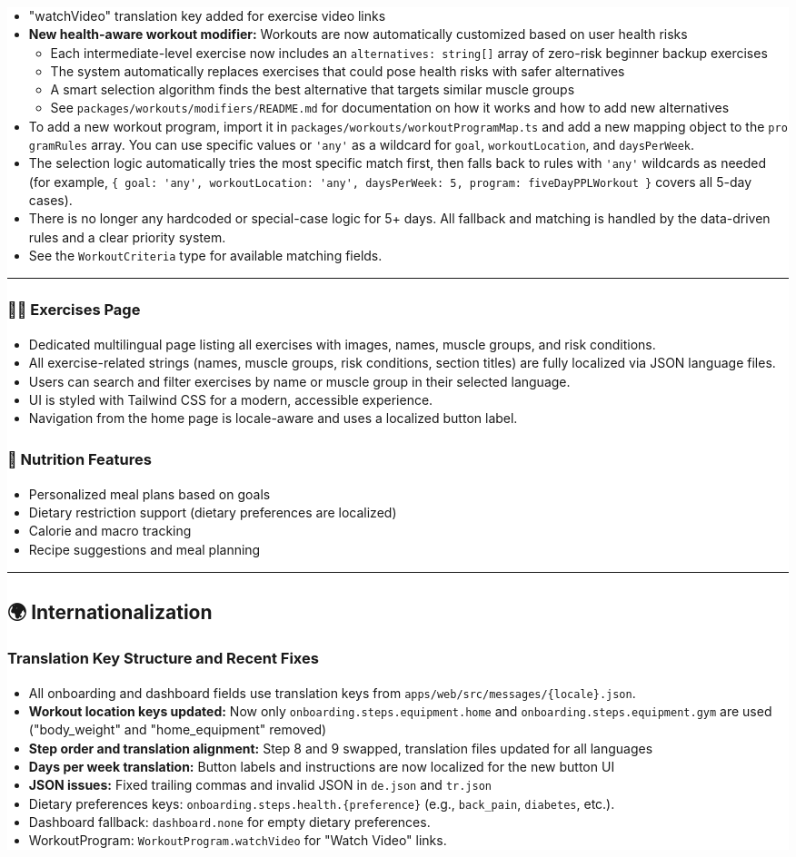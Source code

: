 - "watchVideo" translation key added for exercise video links
- **New health-aware workout modifier:** Workouts are now automatically customized based on user health risks
  - Each intermediate-level exercise now includes an `alternatives: string[]` array of zero-risk beginner backup exercises
  - The system automatically replaces exercises that could pose health risks with safer alternatives
  - A smart selection algorithm finds the best alternative that targets similar muscle groups
  - See `packages/workouts/modifiers/README.md` for documentation on how it works and how to add new alternatives
- To add a new workout program, import it in `packages/workouts/workoutProgramMap.ts` and add a new mapping object to the `programRules` array. You can use specific values or `'any'` as a wildcard for `goal`, `workoutLocation`, and `daysPerWeek`.
- The selection logic automatically tries the most specific match first, then falls back to rules with `'any'` wildcards as needed (for example, `{ goal: 'any', workoutLocation: 'any', daysPerWeek: 5, program: fiveDayPPLWorkout }` covers all 5-day cases).
- There is no longer any hardcoded or special-case logic for 5+ days. All fallback and matching is handled by the data-driven rules and a clear priority system.
- See the `WorkoutCriteria` type for available matching fields.

---

### 🏋️‍♂️ Exercises Page
- Dedicated multilingual page listing all exercises with images, names, muscle groups, and risk conditions.
- All exercise-related strings (names, muscle groups, risk conditions, section titles) are fully localized via JSON language files.
- Users can search and filter exercises by name or muscle group in their selected language.
- UI is styled with Tailwind CSS for a modern, accessible experience.
- Navigation from the home page is locale-aware and uses a localized button label.

### 🥗 Nutrition Features
- Personalized meal plans based on goals
- Dietary restriction support (dietary preferences are localized)
- Calorie and macro tracking
- Recipe suggestions and meal planning

---

## 🌍 Internationalization

### Translation Key Structure and Recent Fixes
- All onboarding and dashboard fields use translation keys from `apps/web/src/messages/{locale}.json`.
- **Workout location keys updated:** Now only `onboarding.steps.equipment.home` and `onboarding.steps.equipment.gym` are used ("body_weight" and "home_equipment" removed)
- **Step order and translation alignment:** Step 8 and 9 swapped, translation files updated for all languages
- **Days per week translation:** Button labels and instructions are now localized for the new button UI
- **JSON issues:** Fixed trailing commas and invalid JSON in `de.json` and `tr.json`
- Dietary preferences keys: `onboarding.steps.health.{preference}` (e.g., `back_pain`, `diabetes`, etc.).
- Dashboard fallback: `dashboard.none` for empty dietary preferences.
- WorkoutProgram: `WorkoutProgram.watchVideo` for "Watch Video" links.
